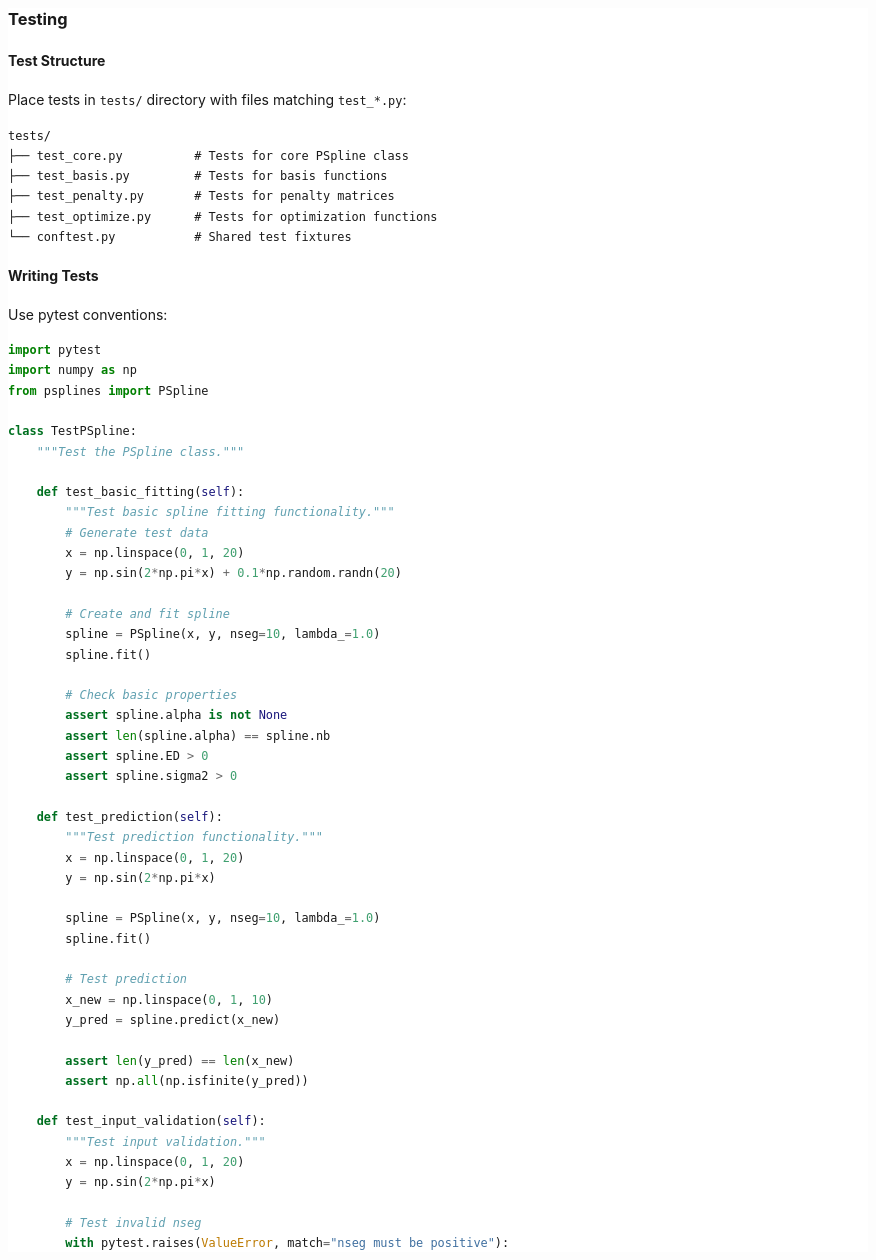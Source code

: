 ### Testing

#### Test Structure

Place tests in `tests/` directory with files matching `test_*.py`:

```
tests/
├── test_core.py          # Tests for core PSpline class
├── test_basis.py         # Tests for basis functions
├── test_penalty.py       # Tests for penalty matrices
├── test_optimize.py      # Tests for optimization functions
└── conftest.py           # Shared test fixtures
```

#### Writing Tests

Use pytest conventions:

```python
import pytest
import numpy as np
from psplines import PSpline

class TestPSpline:
    """Test the PSpline class."""
    
    def test_basic_fitting(self):
        """Test basic spline fitting functionality."""
        # Generate test data
        x = np.linspace(0, 1, 20)
        y = np.sin(2*np.pi*x) + 0.1*np.random.randn(20)
        
        # Create and fit spline
        spline = PSpline(x, y, nseg=10, lambda_=1.0)
        spline.fit()
        
        # Check basic properties
        assert spline.alpha is not None
        assert len(spline.alpha) == spline.nb
        assert spline.ED > 0
        assert spline.sigma2 > 0
    
    def test_prediction(self):
        """Test prediction functionality."""
        x = np.linspace(0, 1, 20)
        y = np.sin(2*np.pi*x)
        
        spline = PSpline(x, y, nseg=10, lambda_=1.0)
        spline.fit()
        
        # Test prediction
        x_new = np.linspace(0, 1, 10)
        y_pred = spline.predict(x_new)
        
        assert len(y_pred) == len(x_new)
        assert np.all(np.isfinite(y_pred))
    
    def test_input_validation(self):
        """Test input validation."""
        x = np.linspace(0, 1, 20)
        y = np.sin(2*np.pi*x)
        
        # Test invalid nseg
        with pytest.raises(ValueError, match="nseg must be positive"):
```